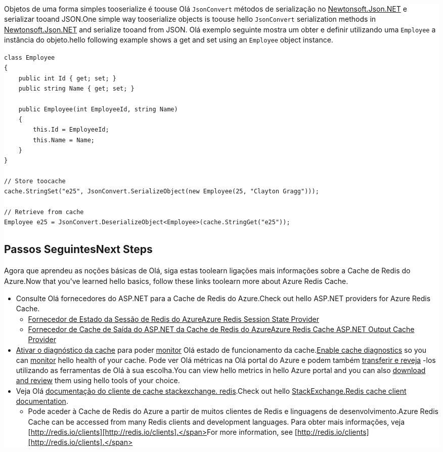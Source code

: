 <span data-ttu-id="bb150-182">Objetos de uma forma simples tooserialize é toouse Olá `JsonConvert` métodos de serialização no [Newtonsoft.Json.NET](https://www.nuget.org/packages/Newtonsoft.Json/8.0.1-beta1) e serializar tooand JSON.</span><span class="sxs-lookup"><span data-stu-id="bb150-182">One simple way tooserialize objects is toouse hello `JsonConvert` serialization methods in [Newtonsoft.Json.NET](https://www.nuget.org/packages/Newtonsoft.Json/8.0.1-beta1) and serialize tooand from JSON.</span></span> <span data-ttu-id="bb150-183">Olá exemplo seguinte mostra um obter e definir utilizando uma `Employee` a instância do objeto.</span><span class="sxs-lookup"><span data-stu-id="bb150-183">hello following example shows a get and set using an `Employee` object instance.</span></span>

    class Employee
    {
        public int Id { get; set; }
        public string Name { get; set; }

        public Employee(int EmployeeId, string Name)
        {
            this.Id = EmployeeId;
            this.Name = Name;
        }
    }

    // Store toocache
    cache.StringSet("e25", JsonConvert.SerializeObject(new Employee(25, "Clayton Gragg")));

    // Retrieve from cache
    Employee e25 = JsonConvert.DeserializeObject<Employee>(cache.StringGet("e25"));

<a name="next-steps"></a>

## <a name="next-steps"></a><span data-ttu-id="bb150-184">Passos Seguintes</span><span class="sxs-lookup"><span data-stu-id="bb150-184">Next Steps</span></span>
<span data-ttu-id="bb150-185">Agora que aprendeu as noções básicas de Olá, siga estas toolearn ligações mais informações sobre a Cache de Redis do Azure.</span><span class="sxs-lookup"><span data-stu-id="bb150-185">Now that you've learned hello basics, follow these links toolearn more about Azure Redis Cache.</span></span>

* <span data-ttu-id="bb150-186">Consulte Olá fornecedores do ASP.NET para a Cache de Redis do Azure.</span><span class="sxs-lookup"><span data-stu-id="bb150-186">Check out hello ASP.NET providers for Azure Redis Cache.</span></span>
  * [<span data-ttu-id="bb150-187">Fornecedor de Estado da Sessão de Redis do Azure</span><span class="sxs-lookup"><span data-stu-id="bb150-187">Azure Redis Session State Provider</span></span>](cache-aspnet-session-state-provider.md)
  * [<span data-ttu-id="bb150-188">Fornecedor de Cache de Saída do ASP.NET da Cache de Redis do Azure</span><span class="sxs-lookup"><span data-stu-id="bb150-188">Azure Redis Cache ASP.NET Output Cache Provider</span></span>](cache-aspnet-output-cache-provider.md)
* <span data-ttu-id="bb150-189">[Ativar o diagnóstico da cache](cache-how-to-monitor.md#enable-cache-diagnostics) para poder [monitor](cache-how-to-monitor.md) Olá estado de funcionamento da cache.</span><span class="sxs-lookup"><span data-stu-id="bb150-189">[Enable cache diagnostics](cache-how-to-monitor.md#enable-cache-diagnostics) so you can [monitor](cache-how-to-monitor.md) hello health of your cache.</span></span> <span data-ttu-id="bb150-190">Pode ver Olá métricas na Olá portal do Azure e podem também [transferir e reveja](https://github.com/rustd/RedisSamples/tree/master/CustomMonitoring) -los utilizando as ferramentas de Olá à sua escolha.</span><span class="sxs-lookup"><span data-stu-id="bb150-190">You can view hello metrics in hello Azure portal and you can also [download and review](https://github.com/rustd/RedisSamples/tree/master/CustomMonitoring) them using hello tools of your choice.</span></span>
* <span data-ttu-id="bb150-191">Veja Olá [documentação do cliente de cache stackexchange. redis][StackExchange.Redis cache client documentation].</span><span class="sxs-lookup"><span data-stu-id="bb150-191">Check out hello [StackExchange.Redis cache client documentation][StackExchange.Redis cache client documentation].</span></span>
  * <span data-ttu-id="bb150-192">Pode aceder à Cache de Redis do Azure a partir de muitos clientes de Redis e linguagens de desenvolvimento.</span><span class="sxs-lookup"><span data-stu-id="bb150-192">Azure Redis Cache can be accessed from many Redis clients and development languages.</span></span> <span data-ttu-id="bb150-193">Para obter mais informações, veja [http://redis.io/clients][http://redis.io/clients].</span><span class="sxs-lookup"><span data-stu-id="bb150-193">For more information, see [http://redis.io/clients][http://redis.io/clients].</span></span>

[Next Steps]: #next-steps
[Introduction tooAzure Redis Cache (Video)]: #video
[What is Azure Redis Cache?]: #what-is
[Create an Azure Cache]: #create-cache
[Which type of caching is right for me?]: #choosing-cache
[Prepare Your Visual Studio Project tooUse Azure Caching]: #prepare-vs
[Configure Your Application tooUse Caching]: #configure-app
[Get Started with Azure Redis Cache]: #getting-started-cache-service
[Create hello cache]: #create-cache
[Configure hello cache]: #enable-caching
[Configure hello cache clients]: #NuGet
[Working with Caches]: #working-with-caches
[Connect toohello cache]: #connect-to-cache
[Add and retrieve objects from hello cache]: #add-object
[Specify hello expiration of an object in hello cache]: #specify-expiration
[Store ASP.NET session state in hello cache]: #store-session
[StackExchangeNuget]: ./media/cache-dotnet-how-to-use-azure-redis-cache/redis-cache-stackexchange-redis.png
[NuGetMenu]: ./media/cache-dotnet-how-to-use-azure-redis-cache/redis-cache-manage-nuget-menu.png
[CacheProperties]: ./media/cache-dotnet-how-to-use-azure-redis-cache/redis-cache-properties.png
[ManageKeys]: ./media/cache-dotnet-how-to-use-azure-redis-cache/redis-cache-manage-keys.png
[SessionStateNuGet]: ./media/cache-dotnet-how-to-use-azure-redis-cache/redis-cache-session-state-provider.png
[BrowseCaches]: ./media/cache-dotnet-how-to-use-azure-redis-cache/redis-cache-browse-caches.png
[Caches]: ./media/cache-dotnet-how-to-use-azure-redis-cache/redis-cache-caches.png
[http://redis.io/clients]: http://redis.io/clients
[Develop in other languages for Azure Redis Cache]: http://msdn.microsoft.com/library/azure/dn690470.aspx
[How tooretrieve an Azure Redis connection string and use it with Redsmin]: https://redsmin.uservoice.com/knowledgebase/articles/485711-how-to-connect-redsmin-to-azure-redis-cache
[Azure Redis Session State Provider]: http://go.microsoft.com/fwlink/?LinkId=398249
[How to: Configure a Cache Client Programmatically]: http://msdn.microsoft.com/library/windowsazure/gg618003.aspx
[Session State Provider for Azure Cache]: http://go.microsoft.com/fwlink/?LinkId=320835
[Azure AppFabric Cache: Caching Session State]: http://www.microsoft.com/showcase/details.aspx?uuid=87c833e9-97a9-42b2-8bb1-7601f9b5ca20
[Output Cache Provider for Azure Cache]: http://go.microsoft.com/fwlink/?LinkId=320837
[Azure Shared Caching]: http://msdn.microsoft.com/library/windowsazure/gg278356.aspx
[Team Blog]: http://blogs.msdn.com/b/windowsazure/
[Azure Caching]: http://www.microsoft.com/showcase/Search.aspx?phrase=azure+caching
[How tooConfigure Virtual Machine Sizes]: http://go.microsoft.com/fwlink/?LinkId=164387
[Azure Caching Capacity Planning Considerations]: http://go.microsoft.com/fwlink/?LinkId=320167
[Azure Caching]: http://go.microsoft.com/fwlink/?LinkId=252658
[How to: Set hello Cacheability of an ASP.NET Page Declaratively]: http://msdn.microsoft.com/library/zd1ysf1y.aspx
[How to: Set a Page's Cacheability Programmatically]: http://msdn.microsoft.com/library/z852zf6b.aspx
[Configure a cache in Azure Redis Cache]: http://msdn.microsoft.com/library/azure/dn793612.aspx
[StackExchange.Redis configuration model]: https://stackexchange.github.io/StackExchange.Redis/Configuration
[Work with .NET objects in hello cache]: http://msdn.microsoft.com/library/dn690521.aspx#Objects
[NuGet Package Manager Installation]: http://go.microsoft.com/fwlink/?LinkId=240311
[Cache Pricing Details]: http://www.windowsazure.com/pricing/details/cache/
[Azure portal]: https://portal.azure.com/
[Overview of Azure Redis Cache]: http://go.microsoft.com/fwlink/?LinkId=320830
[Azure Redis Cache]: http://go.microsoft.com/fwlink/?LinkId=398247
[Migrate tooAzure Redis Cache]: http://go.microsoft.com/fwlink/?LinkId=317347
[Azure Redis Cache Samples]: http://go.microsoft.com/fwlink/?LinkId=320840
[Using Resource groups toomanage your Azure resources]: ../azure-resource-manager/resource-group-overview.md
[StackExchange.Redis]: http://github.com/StackExchange/StackExchange.Redis
[StackExchange.Redis cache client documentation]: http://github.com/StackExchange/StackExchange.Redis#documentation
[Redis]: http://redis.io/documentation
[Redis data types]: http://redis.io/topics/data-types
[a fifteen minute introduction tooRedis data types]: http://redis.io/topics/data-types-intro
[How Application Strings and Connection Strings Work]: http://azure.microsoft.com/blog/2013/07/17/windows-azure-web-sites-how-application-strings-and-connection-strings-work/